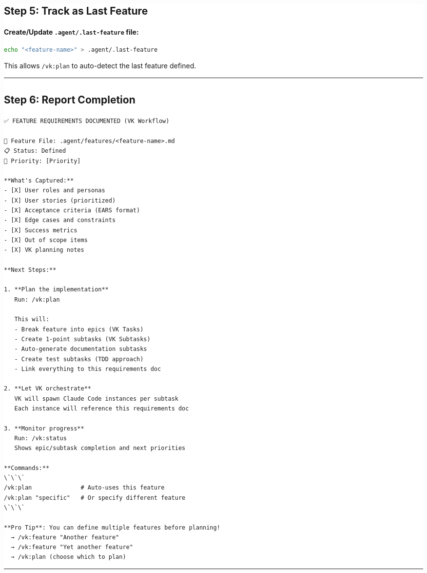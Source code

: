 
## Step 5: Track as Last Feature

**Create/Update `.agent/.last-feature` file:**

```bash
echo "<feature-name>" > .agent/.last-feature
```

This allows `/vk:plan` to auto-detect the last feature defined.

---

## Step 6: Report Completion

```
✅ FEATURE REQUIREMENTS DOCUMENTED (VK Workflow)

📄 Feature File: .agent/features/<feature-name>.md
📋 Status: Defined
🎯 Priority: [Priority]

**What's Captured:**
- [X] User roles and personas
- [X] User stories (prioritized)
- [X] Acceptance criteria (EARS format)
- [X] Edge cases and constraints
- [X] Success metrics
- [X] Out of scope items
- [X] VK planning notes

**Next Steps:**

1. **Plan the implementation**
   Run: /vk:plan

   This will:
   - Break feature into epics (VK Tasks)
   - Create 1-point subtasks (VK Subtasks)
   - Auto-generate documentation subtasks
   - Create test subtasks (TDD approach)
   - Link everything to this requirements doc

2. **Let VK orchestrate**
   VK will spawn Claude Code instances per subtask
   Each instance will reference this requirements doc

3. **Monitor progress**
   Run: /vk:status
   Shows epic/subtask completion and next priorities

**Commands:**
\`\`\`
/vk:plan              # Auto-uses this feature
/vk:plan "specific"   # Or specify different feature
\`\`\`

**Pro Tip**: You can define multiple features before planning!
  → /vk:feature "Another feature"
  → /vk:feature "Yet another feature"
  → /vk:plan (choose which to plan)
```

---